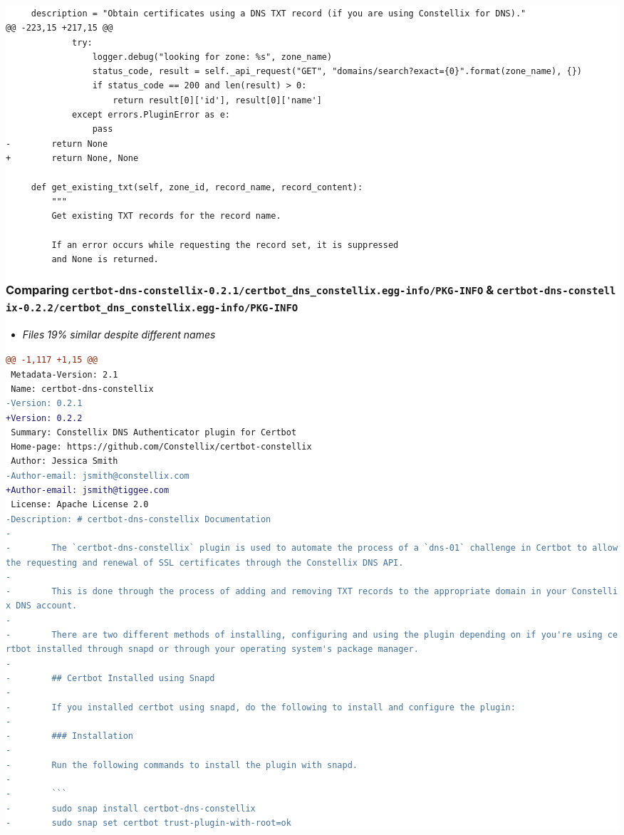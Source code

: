 ```
     description = "Obtain certificates using a DNS TXT record (if you are using Constellix for DNS)."
@@ -223,15 +217,15 @@
             try:
                 logger.debug("looking for zone: %s", zone_name)
                 status_code, result = self._api_request("GET", "domains/search?exact={0}".format(zone_name), {})
                 if status_code == 200 and len(result) > 0:
                     return result[0]['id'], result[0]['name']
             except errors.PluginError as e:
                 pass
-        return None
+        return None, None
 
     def get_existing_txt(self, zone_id, record_name, record_content):
         """
         Get existing TXT records for the record name.
 
         If an error occurs while requesting the record set, it is suppressed
         and None is returned.
```

### Comparing `certbot-dns-constellix-0.2.1/certbot_dns_constellix.egg-info/PKG-INFO` & `certbot-dns-constellix-0.2.2/certbot_dns_constellix.egg-info/PKG-INFO`

 * *Files 19% similar despite different names*

```diff
@@ -1,117 +1,15 @@
 Metadata-Version: 2.1
 Name: certbot-dns-constellix
-Version: 0.2.1
+Version: 0.2.2
 Summary: Constellix DNS Authenticator plugin for Certbot
 Home-page: https://github.com/Constellix/certbot-constellix
 Author: Jessica Smith
-Author-email: jsmith@constellix.com
+Author-email: jsmith@tiggee.com
 License: Apache License 2.0
-Description: # certbot-dns-constellix Documentation
-        
-        The `certbot-dns-constellix` plugin is used to automate the process of a `dns-01` challenge in Certbot to allow the requesting and renewal of SSL certificates through the Constellix DNS API.
-        
-        This is done through the process of adding and removing TXT records to the appropriate domain in your Constellix DNS account. 
-        
-        There are two different methods of installing, configuring and using the plugin depending on if you're using certbot installed through snapd or through your operating system's package manager.
-        
-        ## Certbot Installed using Snapd
-        
-        If you installed certbot using snapd, do the following to install and configure the plugin:
-        
-        ### Installation
-        
-        Run the following commands to install the plugin with snapd.
-        
-        ```
-        sudo snap install certbot-dns-constellix
-        sudo snap set certbot trust-plugin-with-root=ok
```